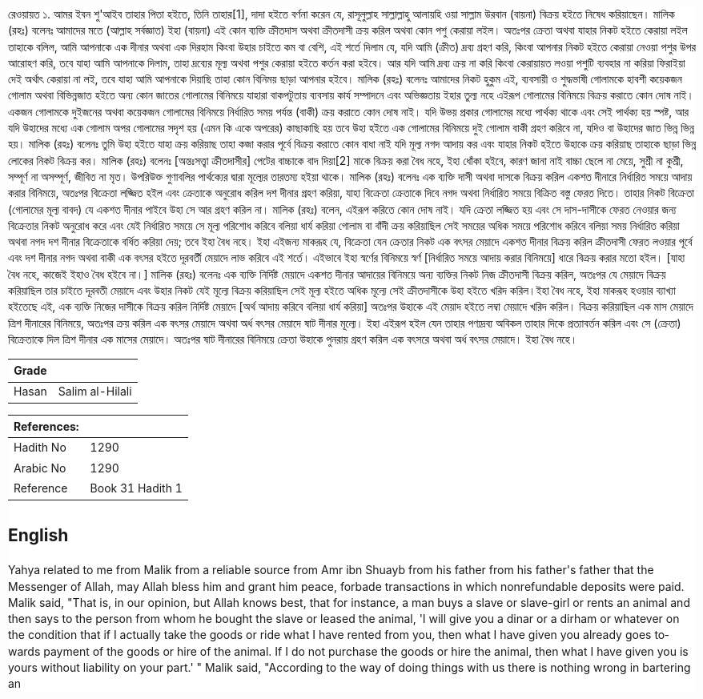 রেওয়ায়ত ১. আমর ইবন শু'আইব তাহার পিতা হইতে, তিনি তাহার[1], দাদা হইতে বর্ণনা করেন যে, রাসূলুল্লাহ সাল্লাল্লাহু আলায়হি ওয়া সাল্লাম উরবান (বায়না) বিক্রয় হইতে নিষেধ করিয়াছেন। মালিক (রহঃ) বলেনঃ আমাদের মতে (আল্লাহ সর্বজ্ঞাত) ইহা (বায়না) এই কোন ব্যক্তি ক্রীতদাস অথবা ক্রীতদাসী ক্রয় করিল অথবা কোন পশু কেরায়া লইল। অতঃপর ক্রেতা অথবা যাহার নিকট হইতে কেরায়া লইল তাহাকে বলিল, আমি আপনাকে এক দীনার অথবা এক দিরহাম কিংবা উহার চাইতে কম বা বেশি, এই শর্তে দিলাম যে, যদি আমি (ক্রীত) দ্রব্য গ্রহণ করি, কিংবা আপনার নিকট হইতে কেরায়া নেওয়া পশুর উপর আরোহণ করি, তবে যাহা আমি আপনাকে দিলাম, তাহা দ্রব্যের মূল্য অথবা পশুর কেরায়া হইতে কর্তন করা হইবে। আর যদি আমি দ্রব্য ক্রয় না করি কিংবা কেরায়ায়ত লওয়া পশুটি ব্যবহার না করিয়া ফিরাইয়া দেই অর্থাৎ কেরায়া না লই, তবে যাহা আমি আপনাকে দিয়াছি তাহা কোন বিনিময় ছাড়া আপনার হইবে। মালিক (রহঃ) বলেনঃ আমাদের নিকট হুকুম এই, ব্যবসায়ী ও শুদ্ধভাষী গোলামকে হাবশী কয়েকজন গোলাম অথবা বিভিন্নজাত হইতে অন্য কোন জাতের গোলামের বিনিময়ে যাহারা বাকপটুতায় ব্যবসায় কার্য সম্পাদনে এবং অভিজ্ঞতায় ইহার তুল্য নহে এইরূপ গোলামের বিনিময়ে বিক্রয় করাতে কোন দোষ নাই। একজন গোলামকে দুইজনের অথবা কয়েকজন গোলামের বিনিময়ে নির্ধারিত সময় পর্যন্ত (বাকী) ক্রয় করাতে কোন দোষ নাই। যদি উভয় প্রকার গোলামের মধ্যে পার্থক্য থাকে এবং সেই পার্থক্য হয় স্পষ্ট, আর যদি উহাদের মধ্যে এক গোলাম অপর গোলামের সদৃশ হয় (এমন কি একে অপরের) কাছাকাছি হয় তবে উহা হইতে এক গোলামের বিনিময়ে দুই গোলাম বাকী গ্রহণ করিবে না, যদিও বা উহাদের জাত ভিন্ন ভিন্ন হয়। মালিক (রহঃ) বলেনঃ তুমি উহা হইতে যাহা ক্রয় করিয়াছ তাহা কজা করার পূর্বে বিক্রয় করাতে কোন বাধা নাই যদি মূল্য নগদ আদায় কর এবং যাহার নিকট হইতে উহাকে ক্রয় করিয়াছ তাহাকে ছাড়া ভিন্ন লোকের নিকট বিক্রয় কর। মালিক (রহঃ) বলেনঃ [অন্তঃসত্ত্বা ক্রীতদাসীর] পেটের বাচ্চাকে বাদ দিয়া[2] মাকে বিক্রয় করা বৈধ নহে, ইহা ধোঁকা হইবে, কারণ জানা নাই বাচ্চা ছেলে না মেয়ে, সুশ্রী না কুশ্রী, সম্পূর্ণ না অসম্পূর্ণ, জীবিত না মৃত। উপরিউক্ত গুণাবলির পার্থক্যের দ্বারা মূল্যের তারতম্য হইয়া থাকে। মালিক (রহঃ) বলেনঃ এক ব্যক্তি দাসী অথবা দাসকে বিক্রয় করিল একশত দীনারে নির্ধারিত সময়ে আদায় করার বিনিময়ে, অতঃপর বিক্রেতা লজ্জিত হইল এবং ক্রেতাকে অনুরোধ করিল দশ দীনার গ্রহণ করিয়া, যাহা বিক্রেতা ক্রেতাকে দিবে নগদ অথবা নির্ধারিত সময়ে বিক্রিত বস্তু ফেরত দিতে। তাহার নিকট বিক্রেতা (গোলামের মূল্য বাবদ) যে একশত দীনার পাইবে উহা সে আর গ্রহণ করিল না। মালিক (রহঃ) বলেন, এইরূপ করিতে কোন দোষ নাই। যদি ক্রেতা লজ্জিত হয় এবং সে দাস-দাসীকে ফেরত নেওয়ার জন্য বিক্রেতার নিকট অনুরোধ করে এবং যেই নির্ধারিত সময়ে সে মূল্য পরিশোধ করিবে বলিয়া ধার্য করিয়া গোলাম বা বাঁদী ক্রয় করিয়াছিল সেই সময়ের অধিক সময়ে পরিশোধ করিবে বলিয়া সময় নির্ধারিত করিয়া অথবা নগদ দশ দীনার বিক্রেতাকে বর্ধিত করিয়া দেয়; তবে ইহা বৈধ নহে। ইহা এইজন্য মাকরূহ যে, বিক্রেতা যেন ক্রেতার নিকট এক বৎসর মেয়াদে একশত দীনার বিক্রয় করিল ক্রীতদাসী ফেরত লওয়ার পূর্বে এবং দশ দীনার নগদ অথবা বাকী এক বৎসর হইতে দূরবর্তী মেয়াদে লাভ করিবে এই শর্তে। এইভাবে ইহা স্বর্ণের বিনিময়ে স্বর্ণ [নির্ধারিত সময়ে আদায় করার বিনিময়ে] ধারে বিক্রয় করার মতো হইল। [যাহা বৈধ নহে, কাজেই ইহাও বৈধ হইবে না।] মালিক (রহঃ) বলেনঃ এক ব্যক্তি নির্দিষ্ট মেয়াদে একশত দীনার আদায়ের বিনিময়ে অন্য ব্যক্তির নিকট নিজ ক্রীতদাসী বিক্রয় করিল, অতঃপর যে মেয়াদে বিক্রয় করিয়াছিল তার চাইতে দূরবতী মেয়াদে এবং উহার নিকট যেই মূল্যে বিক্রয় করিয়াছিল সেই মূল্য হইতে অধিক মূল্যে সেই ক্রীতদাসীকে উহা হইতে খরিদ করিল।ইহা বৈধ নহে, ইহা মাকরূহ হওয়ার ব্যাখ্যা হইতেছে এই, এক ব্যক্তি নিজের দাসীকে বিক্রয় করিল নির্দিষ্ট মেয়াদে [অর্থ আদায় করিবে বলিয়া ধার্য করিয়া] অতঃপর উহাকে এই মেয়াদ হইতে লম্বা মেয়াদে খরিদ করিল। বিক্রয় করিয়াছিল এক মাস মেয়াদে ত্রিশ দীনারের বিনিময়ে, অতঃপর ক্রয় করিল এক বৎসর মেয়াদে অথবা অর্ধ বৎসর মেয়াদে ষাট দীনার মূল্যে। ইহা এইরূপ হইল যেন তাহার পণ্যদ্রব্য অবিকল তাহার দিকে প্রত্যাবর্তন করিল এবং সে (ক্রেতা) বিক্রেতাকে দিল ত্রিশ দীনার এক মাসের মেয়াদে। অতঃপর ষাট দীনারের বিনিময়ে ক্রেতা উহাকে পুনরায় গ্রহণ করিল এক বৎসরে অথবা অর্ধ বৎসর মেয়াদে। ইহা বৈধ নহে।
</div>
<div style={{backgroundColor:'#f8f9fa',padding:20, marginBottom: 10}}><table> <thead> <tr> <th>Grade</th> <th></th> </tr> </thead> <tbody> <tr><td>Hasan</td><td>Salim al-Hilali</td></tr></tbody></table><table> <thead> <tr> <th>References:</th> <th></th> </tr> </thead> <tbody><tr><td>Hadith No</td><td>1290</td></tr><tr><td>Arabic No</td><td>1290</td></tr><tr><td>Reference</td><td>Book 31 Hadith 1</td></tr></tbody></table></div>

## English


<div dir="ltr" lang="en" style={{fontSize:'larger',backgroundColor:'#f8f9fa',padding:20}}>
Yahya related to me from Malik from a reliable source from Amr ibn Shuayb from his father from his father's father that the Messenger of Allah, may Allah bless him and grant him peace, forbade transactions in which nonrefundable deposits were paid. Malik said, "That is, in our opinion, but Allah knows best, that for instance, a man buys a slave or slave-girl or rents an animal and then says to the person from whom he bought the slave or leased the animal, 'I will give you a dinar or a dirham or whatever on the condition that if I actually take the goods or ride what I have rented from you, then what I have given you already goes towards payment of the goods or hire of the animal. If I do not purchase the goods or hire the animal, then what I have given you is yours without liability on your part.' " Malik said, "According to the way of doing things with us there is nothing wrong in bartering an
</div>